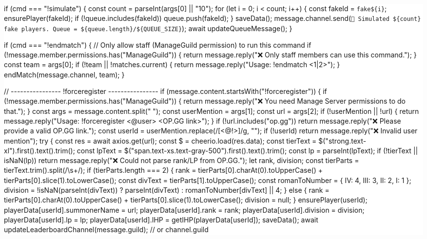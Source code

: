   if (cmd === "!simulate") {
    const count = parseInt(args[0] || "10");
    for (let i = 0; i < count; i++) {
      const fakeId = `fake${i}`;
      ensurePlayer(fakeId);
      if (!queue.includes(fakeId)) queue.push(fakeId);
    }
    saveData();
    message.channel.send(`🤖 Simulated ${count} fake players. Queue = ${queue.length}/${QUEUE_SIZE}`);
    await updateQueueMessage();
  }

  if (cmd === "!endmatch") {
    // Only allow staff (ManageGuild permission) to run this command
    if (!message.member.permissions.has("ManageGuild")) {
      return message.reply("❌ Only staff members can use this command.");
    }
    const team = args[0];
    if (!team || !matches.current) {
      return message.reply("Usage: !endmatch <1|2>");
    }
    endMatch(message.channel, team);
  }

  // ---------------- !forceregister ----------------
  if (message.content.startsWith("!forceregister")) {
    if (!message.member.permissions.has("ManageGuild")) {
      return message.reply("❌ You need Manage Server permissions to do that.");
    }
    const args = message.content.split(" ");
    const userMention = args[1];
    const url = args[2];
    if (!userMention || !url) {
      return message.reply("Usage: !forceregister <@user> <OP.GG link>");
    }
    if (!url.includes("op.gg")) return message.reply("❌ Please provide a valid OP.GG link.");
    const userId = userMention.replace(/[<@!>]/g, "");
    if (!userId) return message.reply("❌ Invalid user mention");
    try {
      const res = await axios.get(url);
      const $ = cheerio.load(res.data);
      const tierText = $("strong.text-xl").first().text().trim();
      const lpText = $("span.text-xs.text-gray-500").first().text().trim();
      const lp = parseInt(lpText);
      if (!tierText || isNaN(lp)) return message.reply("❌ Could not parse rank/LP from OP.GG.");
      let rank, division;
      const tierParts = tierText.trim().split(/\s+/);
      if (tierParts.length === 2) {
        rank = tierParts[0].charAt(0).toUpperCase() + tierParts[0].slice(1).toLowerCase();
        const divText = tierParts[1].toUpperCase();
        const romanToNumber = { IV: 4, III: 3, II: 2, I: 1 };
        division = !isNaN(parseInt(divText)) ? parseInt(divText) : romanToNumber[divText] || 4;
      } else {
        rank = tierParts[0].charAt(0).toUpperCase() + tierParts[0].slice(1).toLowerCase();
        division = null;
      }
      ensurePlayer(userId);
      playerData[userId].summonerName = url;
      playerData[userId].rank = rank;
      playerData[userId].division = division;
      playerData[userId].lp = lp;
      playerData[userId].IHP = getIHP(playerData[userId]);
      saveData();
      await updateLeaderboardChannel(message.guild); // or channel.guild
